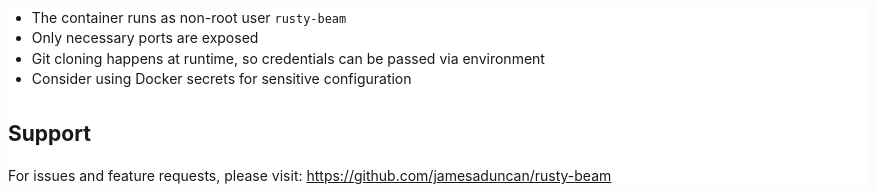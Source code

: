 - The container runs as non-root user `rusty-beam`
- Only necessary ports are exposed
- Git cloning happens at runtime, so credentials can be passed via environment
- Consider using Docker secrets for sensitive configuration

## Support

For issues and feature requests, please visit:
https://github.com/jamesaduncan/rusty-beam
